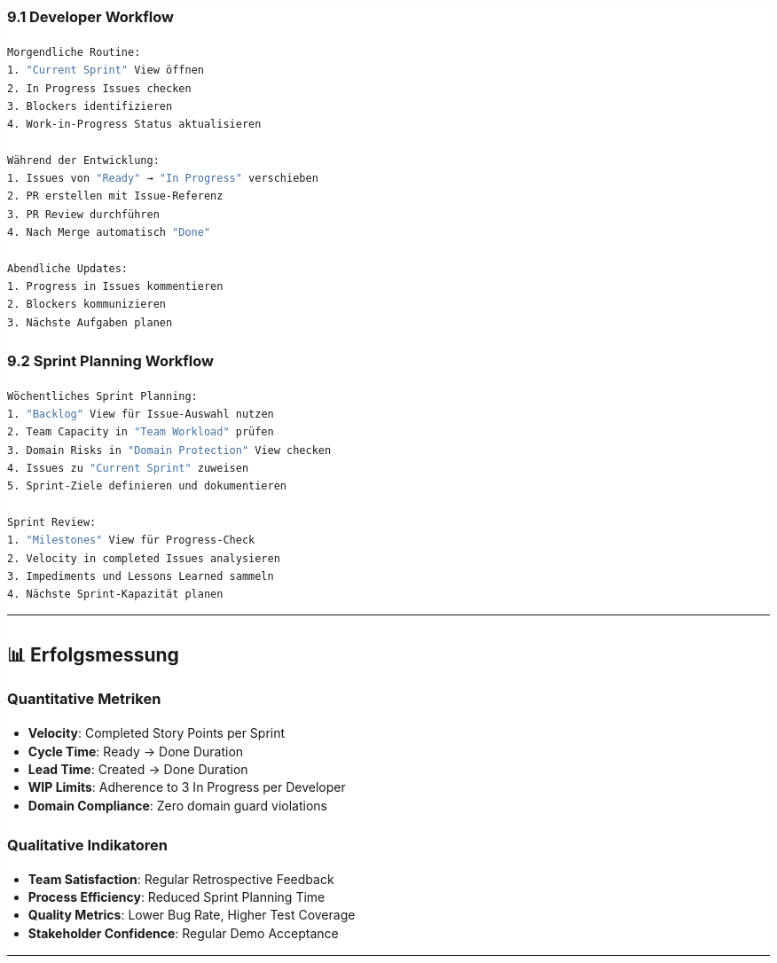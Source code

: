 ### **9.1 Developer Workflow**
```bash
Morgendliche Routine:
1. "Current Sprint" View öffnen
2. In Progress Issues checken  
3. Blockers identifizieren
4. Work-in-Progress Status aktualisieren

Während der Entwicklung:
1. Issues von "Ready" → "In Progress" verschieben
2. PR erstellen mit Issue-Referenz
3. PR Review durchführen
4. Nach Merge automatisch "Done"

Abendliche Updates:
1. Progress in Issues kommentieren
2. Blockers kommunizieren
3. Nächste Aufgaben planen
```

### **9.2 Sprint Planning Workflow**
```bash
Wöchentliches Sprint Planning:
1. "Backlog" View für Issue-Auswahl nutzen
2. Team Capacity in "Team Workload" prüfen
3. Domain Risks in "Domain Protection" View checken
4. Issues zu "Current Sprint" zuweisen
5. Sprint-Ziele definieren und dokumentieren

Sprint Review:
1. "Milestones" View für Progress-Check
2. Velocity in completed Issues analysieren
3. Impediments und Lessons Learned sammeln
4. Nächste Sprint-Kapazität planen
```

---

## 📊 Erfolgsmessung

### **Quantitative Metriken**
- **Velocity**: Completed Story Points per Sprint
- **Cycle Time**: Ready → Done Duration
- **Lead Time**: Created → Done Duration
- **WIP Limits**: Adherence to 3 In Progress per Developer
- **Domain Compliance**: Zero domain guard violations

### **Qualitative Indikatoren**
- **Team Satisfaction**: Regular Retrospective Feedback
- **Process Efficiency**: Reduced Sprint Planning Time
- **Quality Metrics**: Lower Bug Rate, Higher Test Coverage
- **Stakeholder Confidence**: Regular Demo Acceptance

---